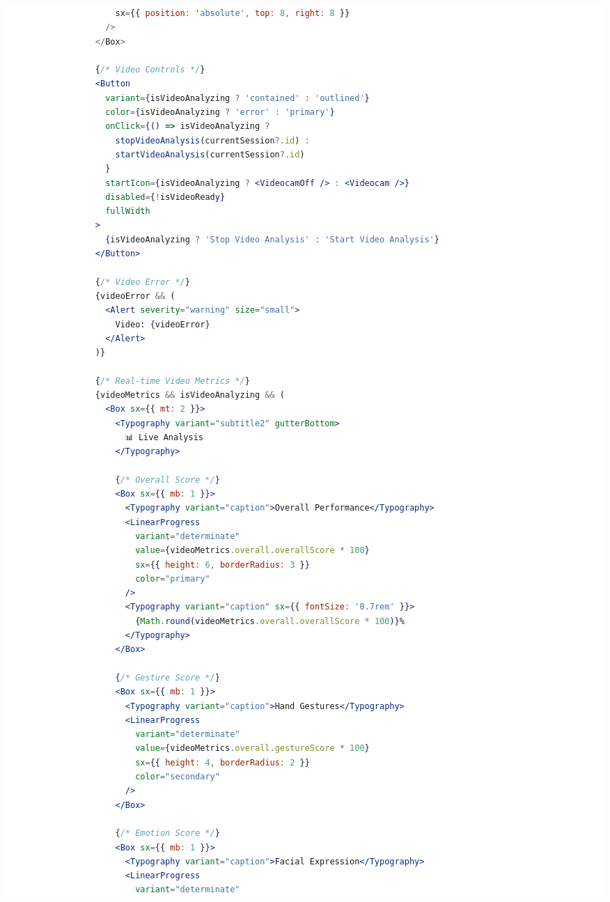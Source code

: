 ```jsx
                      sx={{ position: 'absolute', top: 8, right: 8 }}
                    />
                  </Box>

                  {/* Video Controls */}
                  <Button
                    variant={isVideoAnalyzing ? 'contained' : 'outlined'}
                    color={isVideoAnalyzing ? 'error' : 'primary'}
                    onClick={() => isVideoAnalyzing ? 
                      stopVideoAnalysis(currentSession?.id) : 
                      startVideoAnalysis(currentSession?.id)
                    }
                    startIcon={isVideoAnalyzing ? <VideocamOff /> : <Videocam />}
                    disabled={!isVideoReady}
                    fullWidth
                  >
                    {isVideoAnalyzing ? 'Stop Video Analysis' : 'Start Video Analysis'}
                  </Button>

                  {/* Video Error */}
                  {videoError && (
                    <Alert severity="warning" size="small">
                      Video: {videoError}
                    </Alert>
                  )}

                  {/* Real-time Video Metrics */}
                  {videoMetrics && isVideoAnalyzing && (
                    <Box sx={{ mt: 2 }}>
                      <Typography variant="subtitle2" gutterBottom>
                        📊 Live Analysis
                      </Typography>
                      
                      {/* Overall Score */}
                      <Box sx={{ mb: 1 }}>
                        <Typography variant="caption">Overall Performance</Typography>
                        <LinearProgress 
                          variant="determinate" 
                          value={videoMetrics.overall.overallScore * 100}
                          sx={{ height: 6, borderRadius: 3 }}
                          color="primary"
                        />
                        <Typography variant="caption" sx={{ fontSize: '0.7rem' }}>
                          {Math.round(videoMetrics.overall.overallScore * 100)}%
                        </Typography>
                      </Box>

                      {/* Gesture Score */}
                      <Box sx={{ mb: 1 }}>
                        <Typography variant="caption">Hand Gestures</Typography>
                        <LinearProgress 
                          variant="determinate" 
                          value={videoMetrics.overall.gestureScore * 100}
                          sx={{ height: 4, borderRadius: 2 }}
                          color="secondary"
                        />
                      </Box>

                      {/* Emotion Score */}
                      <Box sx={{ mb: 1 }}>
                        <Typography variant="caption">Facial Expression</Typography>
                        <LinearProgress 
                          variant="determinate" 
```